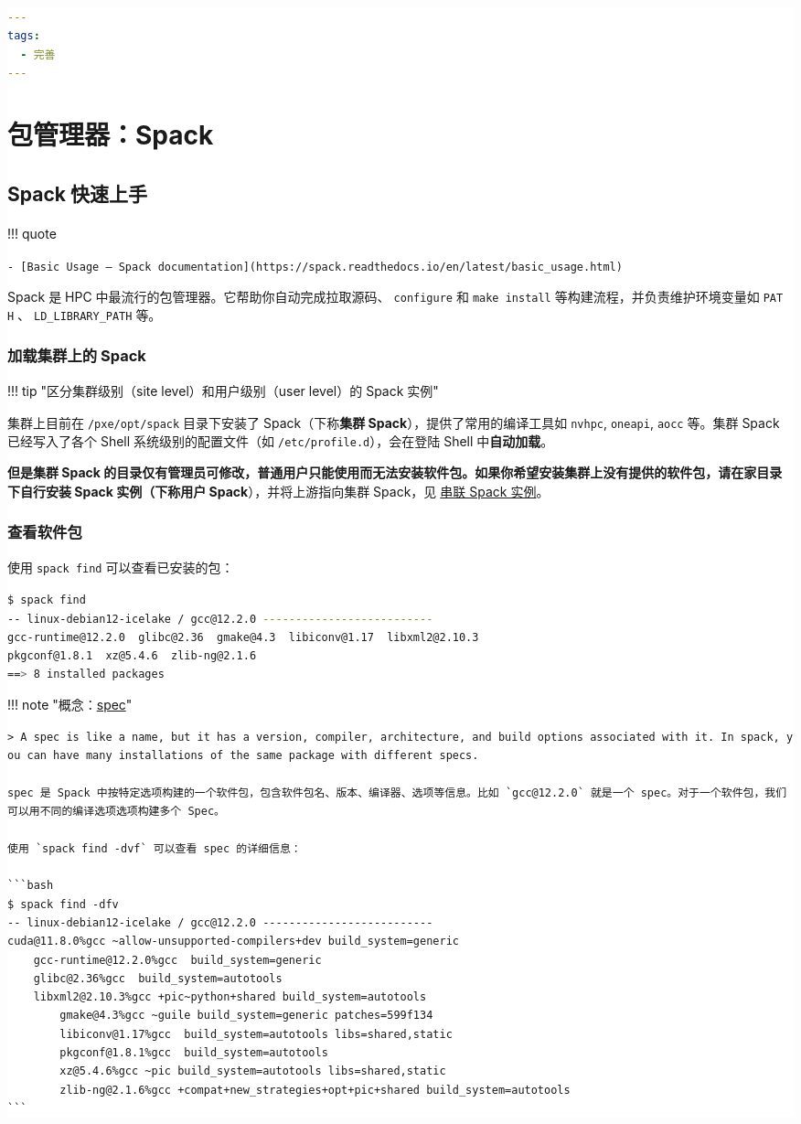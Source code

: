 ```yaml
---
tags:
  - 完善
---
```


# 包管理器：Spack

## Spack 快速上手

!!! quote

    - [Basic Usage — Spack documentation](https://spack.readthedocs.io/en/latest/basic_usage.html)

Spack 是 HPC 中最流行的包管理器。它帮助你自动完成拉取源码、 `configure` 和 `make install` 等构建流程，并负责维护环境变量如 `PATH` 、 `LD_LIBRARY_PATH` 等。

### 加载集群上的 Spack

!!! tip "区分集群级别（site level）和用户级别（user level）的 Spack 实例"

集群上目前在 `/pxe/opt/spack` 目录下安装了 Spack（下称**集群 Spack**），提供了常用的编译工具如 `nvhpc`, `oneapi`, `aocc` 等。集群 Spack 已经写入了各个 Shell 系统级别的配置文件（如 `/etc/profile.d`），会在登陆 Shell 中**自动加载**。

**但是集群 Spack 的目录仅有管理员可修改，普通用户只能使用而无法安装软件包。**如果你希望安装集群上没有提供的软件包，请在家目录下自行安装 Spack 实例（下称**用户 Spack**），并将上游指向集群 Spack，见 [串联 Spack 实例](#串联-spack-实例)。

### 查看软件包

使用 `spack find` 可以查看已安装的包：

```bash
$ spack find
-- linux-debian12-icelake / gcc@12.2.0 --------------------------
gcc-runtime@12.2.0  glibc@2.36  gmake@4.3  libiconv@1.17  libxml2@2.10.3
pkgconf@1.8.1  xz@5.4.6  zlib-ng@2.1.6
==> 8 installed packages
```

!!! note "概念：[spec](https://spack.readthedocs.io/en/latest/spec_syntax.html)"

    > A spec is like a name, but it has a version, compiler, architecture, and build options associated with it. In spack, you can have many installations of the same package with different specs.

    spec 是 Spack 中按特定选项构建的一个软件包，包含软件包名、版本、编译器、选项等信息。比如 `gcc@12.2.0` 就是一个 spec。对于一个软件包，我们可以用不同的编译选项选项构建多个 Spec。

    使用 `spack find -dvf` 可以查看 spec 的详细信息：

    ```bash
    $ spack find -dfv
    -- linux-debian12-icelake / gcc@12.2.0 --------------------------
    cuda@11.8.0%gcc ~allow-unsupported-compilers+dev build_system=generic
        gcc-runtime@12.2.0%gcc  build_system=generic
        glibc@2.36%gcc  build_system=autotools
        libxml2@2.10.3%gcc +pic~python+shared build_system=autotools
            gmake@4.3%gcc ~guile build_system=generic patches=599f134
            libiconv@1.17%gcc  build_system=autotools libs=shared,static
            pkgconf@1.8.1%gcc  build_system=autotools
            xz@5.4.6%gcc ~pic build_system=autotools libs=shared,static
            zlib-ng@2.1.6%gcc +compat+new_strategies+opt+pic+shared build_system=autotools
    ```

